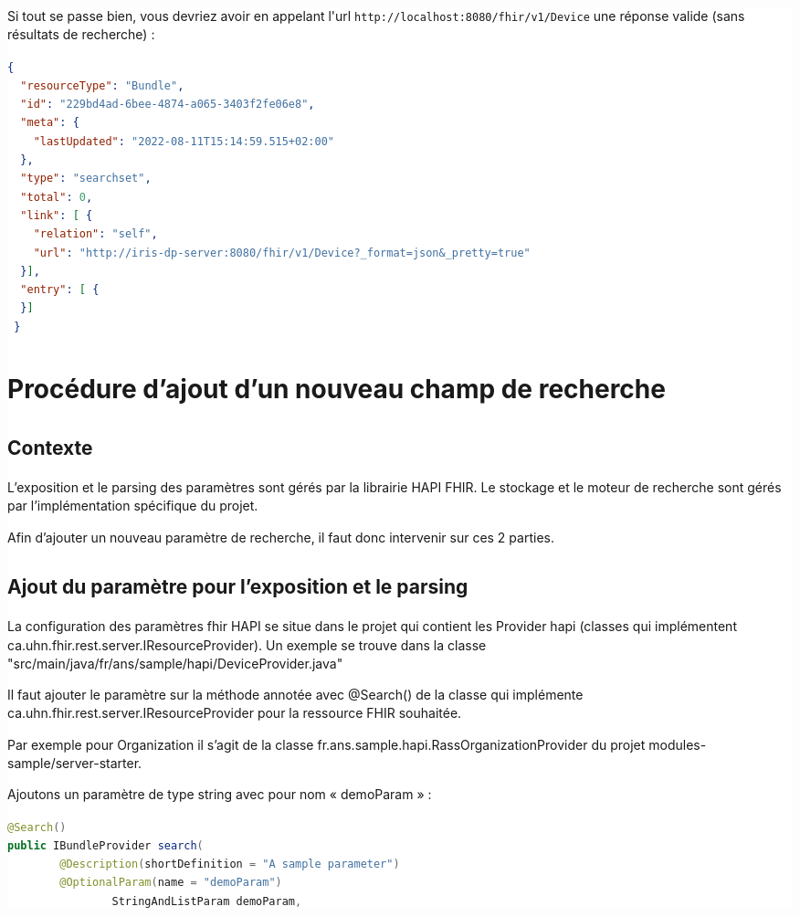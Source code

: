 ``` java
```

Si tout se passe bien, vous devriez avoir en appelant l'url `http://localhost:8080/fhir/v1/Device` une réponse valide (sans
résultats de recherche) :

``` json
{
  "resourceType": "Bundle",
  "id": "229bd4ad-6bee-4874-a065-3403f2fe06e8",
  "meta": {
    "lastUpdated": "2022-08-11T15:14:59.515+02:00"
  },
  "type": "searchset",
  "total": 0,
  "link": [ {
    "relation": "self",
    "url": "http://iris-dp-server:8080/fhir/v1/Device?_format=json&_pretty=true"
  }],
  "entry": [ {
  }]
 }
```

# Procédure d’ajout d’un nouveau champ de recherche

## Contexte

L’exposition et le parsing des paramètres sont gérés par la librairie HAPI FHIR. Le stockage et le moteur de recherche
sont gérés par l’implémentation spécifique du projet.

Afin d’ajouter un nouveau paramètre de recherche, il faut donc intervenir sur ces 2 parties.

## Ajout du paramètre pour l’exposition et le parsing

La configuration des paramètres fhir HAPI se situe dans le projet qui contient les Provider hapi (classes qui implémentent ca.uhn.fhir.rest.server.IResourceProvider).
Un exemple se trouve dans la classe "src/main/java/fr/ans/sample/hapi/DeviceProvider.java"

Il faut ajouter le paramètre sur la méthode annotée avec @Search() de la classe qui implémente
ca.uhn.fhir.rest.server.IResourceProvider pour la ressource FHIR souhaitée.

Par exemple pour Organization il s’agit de la classe fr.ans.sample.hapi.RassOrganizationProvider du projet
modules-sample/server-starter.

Ajoutons un paramètre de type string avec pour nom « demoParam » :

``` java
@Search()
public IBundleProvider search(
        @Description(shortDefinition = "A sample parameter")
        @OptionalParam(name = "demoParam")
                StringAndListParam demoParam,
```
